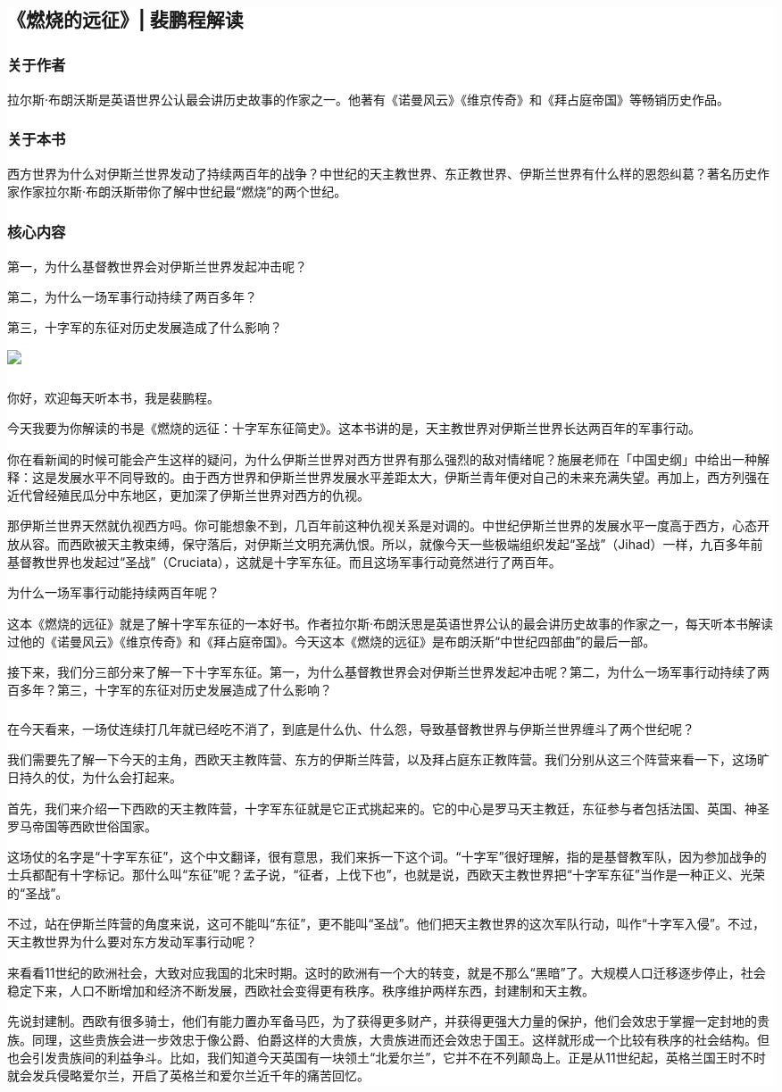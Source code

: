 ## 《燃烧的远征》| 裴鹏程解读

### 关于作者

拉尔斯·布朗沃斯是英语世界公认最会讲历史故事的作家之一。他著有《诺曼风云》《维京传奇》和《拜占庭帝国》等畅销历史作品。

### 关于本书

西方世界为什么对伊斯兰世界发动了持续两百年的战争？中世纪的天主教世界、东正教世界、伊斯兰世界有什么样的恩怨纠葛？著名历史作家作家拉尔斯·布朗沃斯带你了解中世纪最“燃烧”的两个世纪。

### 核心内容

第一，为什么基督教世界会对伊斯兰世界发起冲击呢？

第二，为什么一场军事行动持续了两百多年？

第三，十字军的东征对历史发展造成了什么影响？

<img  src="https://piccdn3.umiwi.com/img/202001/16/202001161915441082438541.jpg" width="1823"/>

###    



你好，欢迎每天听本书，我是裴鹏程。

今天我要为你解读的书是《燃烧的远征：十字军东征简史》。这本书讲的是，天主教世界对伊斯兰世界长达两百年的军事行动。

你在看新闻的时候可能会产生这样的疑问，为什么伊斯兰世界对西方世界有那么强烈的敌对情绪呢？施展老师在「中国史纲」中给出一种解释：这是发展水平不同导致的。由于西方世界和伊斯兰世界发展水平差距太大，伊斯兰青年便对自己的未来充满失望。再加上，西方列强在近代曾经殖民瓜分中东地区，更加深了伊斯兰世界对西方的仇视。

那伊斯兰世界天然就仇视西方吗。你可能想象不到，几百年前这种仇视关系是对调的。中世纪伊斯兰世界的发展水平一度高于西方，心态开放从容。而西欧被天主教束缚，保守落后，对伊斯兰文明充满仇恨。所以，就像今天一些极端组织发起“圣战”（Jihad）一样，九百多年前基督教世界也发起过“圣战”（Cruciata），这就是十字军东征。而且这场军事行动竟然进行了两百年。

为什么一场军事行动能持续两百年呢？

这本《燃烧的远征》就是了解十字军东征的一本好书。作者拉尔斯·布朗沃思是英语世界公认的最会讲历史故事的作家之一，每天听本书解读过他的《诺曼风云》《维京传奇》和《拜占庭帝国》。今天这本《燃烧的远征》是布朗沃斯“中世纪四部曲”的最后一部。

接下来，我们分三部分来了解一下十字军东征。第一，为什么基督教世界会对伊斯兰世界发起冲击呢？第二，为什么一场军事行动持续了两百多年？第三，十字军的东征对历史发展造成了什么影响？

###    



在今天看来，一场仗连续打几年就已经吃不消了，到底是什么仇、什么怨，导致基督教世界与伊斯兰世界缠斗了两个世纪呢？

我们需要先了解一下今天的主角，西欧天主教阵营、东方的伊斯兰阵营，以及拜占庭东正教阵营。我们分别从这三个阵营来看一下，这场旷日持久的仗，为什么会打起来。

首先，我们来介绍一下西欧的天主教阵营，十字军东征就是它正式挑起来的。它的中心是罗马天主教廷，东征参与者包括法国、英国、神圣罗马帝国等西欧世俗国家。

这场仗的名字是“十字军东征”，这个中文翻译，很有意思，我们来拆一下这个词。“十字军”很好理解，指的是基督教军队，因为参加战争的士兵都配有十字标记。那什么叫“东征”呢？孟子说，“征者，上伐下也”，也就是说，西欧天主教世界把“十字军东征”当作是一种正义、光荣的“圣战”。

不过，站在伊斯兰阵营的角度来说，这可不能叫“东征”，更不能叫“圣战”。他们把天主教世界的这次军队行动，叫作“十字军入侵”。不过，天主教世界为什么要对东方发动军事行动呢？

来看看11世纪的欧洲社会，大致对应我国的北宋时期。这时的欧洲有一个大的转变，就是不那么“黑暗”了。大规模人口迁移逐步停止，社会稳定下来，人口不断增加和经济不断发展，西欧社会变得更有秩序。秩序维护两样东西，封建制和天主教。

先说封建制。西欧有很多骑士，他们有能力置办军备马匹，为了获得更多财产，并获得更强大力量的保护，他们会效忠于掌握一定封地的贵族。同理，这些贵族会进一步效忠于像公爵、伯爵这样的大贵族，大贵族进而还会效忠于国王。这样就形成一个比较有秩序的社会结构。但也会引发贵族间的利益争斗。比如，我们知道今天英国有一块领土“北爱尔兰”，它并不在不列颠岛上。正是从11世纪起，英格兰国王时不时就会发兵侵略爱尔兰，开启了英格兰和爱尔兰近千年的痛苦回忆。
